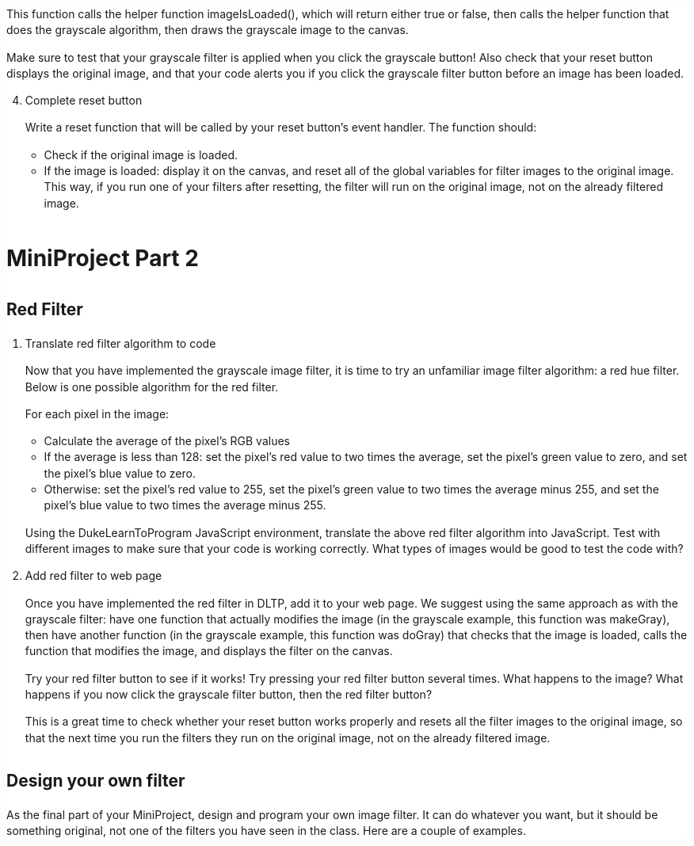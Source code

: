    This function calls the helper function imageIsLoaded(), which will return either true or false, then calls the helper function that does the grayscale algorithm, then draws the grayscale image to the canvas.

   Make sure to test that your grayscale filter is applied when you click the grayscale button! Also check that your reset button displays the original image, and that your code alerts you if you click the grayscale filter button before an image has been loaded.

4. Complete reset button
   
   Write a reset function that will be called by your reset button’s event handler. The function should:
   - Check if the original image is loaded.
   - If the image is loaded: display it on the canvas, and reset all of the global variables for filter images to the original image. This way, if you run one of your filters after resetting, the filter will run on the original image, not on the already filtered image.

# MiniProject Part 2

## Red Filter
1. Translate red filter algorithm to code
   
   Now that you have implemented the grayscale image filter, it is time to try an unfamiliar image filter algorithm: a red hue filter. Below is one possible algorithm for the red filter.

   For each pixel in the image:
   - Calculate the average of the pixel’s RGB values 
   - If the average is less than 128: set the pixel’s red value to two times the average, set the pixel’s green value to zero, and set the pixel’s blue value to zero.
   - Otherwise: set the pixel’s red value to 255, set the pixel’s green value to two times the average minus 255, and set the pixel’s blue value to two times the average minus 255.

   Using the DukeLearnToProgram JavaScript environment, translate the above red filter algorithm into JavaScript. Test with different images to make sure that your code is working correctly. What types of images would be good to test the code with?

2. Add red filter to web page
   
   Once you have implemented the red filter in DLTP, add it to your web page. We suggest using the same approach as with the grayscale filter: have one function that actually modifies the image (in the grayscale example, this function was makeGray), then have another function (in the grayscale example, this function was doGray) that checks that the image is loaded, calls the function that modifies the image, and displays the filter on the canvas.

   Try your red filter button to see if it works! Try pressing your red filter button several times. What happens to the image? What happens if you now click the grayscale filter button, then the red filter button?

   This is a great time to check whether your reset button works properly and resets all the filter images to the original image, so that the next time you run the filters they run on the original image, not on the already filtered image.

## Design your own filter
As the final part of your MiniProject, design and program your own image filter. It can do whatever you want, but it should be something original, not one of the filters you have seen in the class. Here are a couple of examples.
